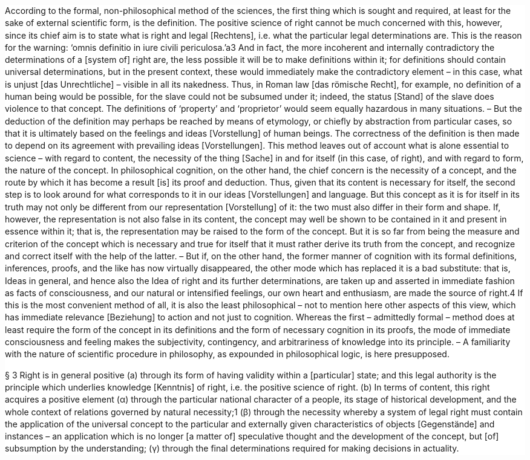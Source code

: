 According to the formal, non-philosophical method of the sciences, the first thing which is sought and required, at least for the sake of external scientific form, is the definition. The positive science of right cannot be much concerned with this, however, since its chief aim is to state what is right and legal [Rechtens], i.e. what the particular legal determinations are. This is the reason for the warning: ‘omnis definitio in iure civili periculosa.’a3 And in fact, the more incoherent and internally contradictory the determinations of a [system of] right are, the less possible it will be to make definitions within it; for definitions should contain universal determinations, but in the present context, these would immediately make the contradictory element – in this case, what is unjust [das Unrechtliche] – visible in all its nakedness. Thus, in Roman law [das römische Recht], for example, no definition of a human being would be possible, for the slave could not be subsumed under it; indeed, the status [Stand] of the slave does violence to that concept. The definitions of ‘property’ and ‘proprietor’ would seem equally hazardous in many situations. – But the deduction of the definition may perhaps be reached by means of etymology, or chiefly by abstraction from particular cases, so that it is ultimately based on the feelings and ideas [Vorstellung] of human beings. The correctness of the definition is then made to depend on its agreement with prevailing ideas [Vorstellungen]. This method leaves out of account what is alone essential to science – with regard to content, the necessity of the thing [Sache] in and for itself (in this case, of right), and with regard to form, the nature of the concept. In philosophical cognition, on the other hand, the chief concern is the necessity of a concept, and the route by which it has become a result [is] its proof and deduction. Thus, given that its content is necessary for itself, the second step is to look around for what corresponds to it in our ideas [Vorstellungen] and language. But this concept as it is for itself in its truth may not only be different from our representation [Vorstellung] of it: the two must also differ in their form and shape. If, however, the representation is not also false in its content, the concept may well be shown to be contained in it and present in essence within it; that is, the representation may be raised to the form of the concept. But it is so far from being the measure and criterion of the concept which is necessary and true for itself that it must rather derive its truth from the concept, and recognize and correct itself with the help of the latter. – But if, on the other hand, the former manner of cognition with its formal definitions, inferences, proofs, and the like has now virtually disappeared, the other mode which has replaced it is a bad substitute: that is, Ideas in general, and hence also the Idea of right and its further determinations, are taken up and asserted in immediate fashion as facts of consciousness, and our natural or intensified feelings, our own heart and enthusiasm, are made the source of right.4 If this is the most convenient method of all, it is also the least philosophical – not to mention here other aspects of this view, which has immediate relevance [Beziehung] to action and not just to cognition. Whereas the first – admittedly formal – method does at least require the form of the concept in its definitions and the form of necessary cognition in its proofs, the mode of immediate consciousness and feeling makes the subjectivity, contingency, and arbitrariness of knowledge into its principle. – A familiarity with the nature of scientific procedure in philosophy, as expounded in philosophical logic, is here presupposed.

§ 3
Right is in general positive (a) through its form of having validity within a [particular] state; and this legal authority is the principle which underlies knowledge [Kenntnis] of right, i.e. the positive science of right. (b) In terms of content, this right acquires a positive element (α) through the particular national character of a people, its stage of historical development, and the whole context of relations governed by natural necessity;1 (β) through the necessity whereby a system of legal right must contain the application of the universal concept to the particular and externally given characteristics of objects [Gegenstände] and instances – an application which is no longer [a matter of] speculative thought and the development of the concept, but [of] subsumption by the understanding; (γ) through the final determinations required for making decisions in actuality.
